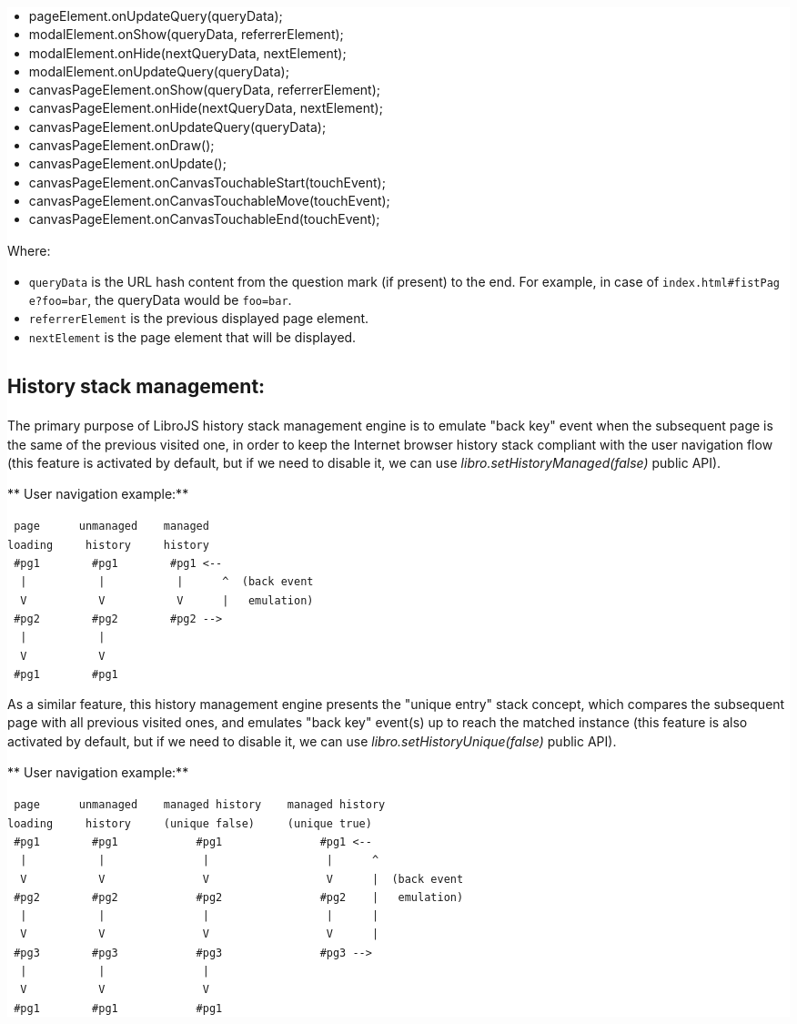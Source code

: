 - pageElement.onUpdateQuery(queryData);
- modalElement.onShow(queryData, referrerElement);
- modalElement.onHide(nextQueryData, nextElement);
- modalElement.onUpdateQuery(queryData);
- canvasPageElement.onShow(queryData, referrerElement);
- canvasPageElement.onHide(nextQueryData, nextElement);
- canvasPageElement.onUpdateQuery(queryData);
- canvasPageElement.onDraw();
- canvasPageElement.onUpdate();
- canvasPageElement.onCanvasTouchableStart(touchEvent);
- canvasPageElement.onCanvasTouchableMove(touchEvent);
- canvasPageElement.onCanvasTouchableEnd(touchEvent);

Where:
- `queryData` is the URL hash content from the question mark (if present) to the end. For example, in case of `index.html#fistPage?foo=bar`, the queryData would be `foo=bar`.
- `referrerElement` is the previous displayed page element.
- `nextElement` is the page element that will be displayed.


## History stack management:
The primary purpose of LibroJS history stack management engine is to emulate "back key" event when the subsequent page is the same of the previous visited one, in order to keep the Internet browser history stack compliant with the user navigation flow (this feature is activated by default, but if we need to disable it, we can use _libro.setHistoryManaged(false)_ public API).

** User navigation example:**
```
 page      unmanaged    managed
loading     history     history
 #pg1        #pg1        #pg1 <--
  |           |           |      ^  (back event
  V           V           V      |   emulation)
 #pg2        #pg2        #pg2 -->
  |           |
  V           V
 #pg1        #pg1
```

As a similar feature, this history management engine presents the "unique entry" stack concept, which compares the subsequent page with all previous visited ones, and emulates "back key" event(s) up to reach the matched instance (this feature is also activated by default, but if we need to disable it, we can use _libro.setHistoryUnique(false)_ public API).

** User navigation example:**
```
 page      unmanaged    managed history    managed history
loading     history     (unique false)     (unique true)
 #pg1        #pg1            #pg1               #pg1 <--
  |           |               |                  |      ^
  V           V               V                  V      |  (back event
 #pg2        #pg2            #pg2               #pg2    |   emulation)
  |           |               |                  |      |
  V           V               V                  V      |
 #pg3        #pg3            #pg3               #pg3 -->
  |           |               |
  V           V               V
 #pg1        #pg1            #pg1
```
